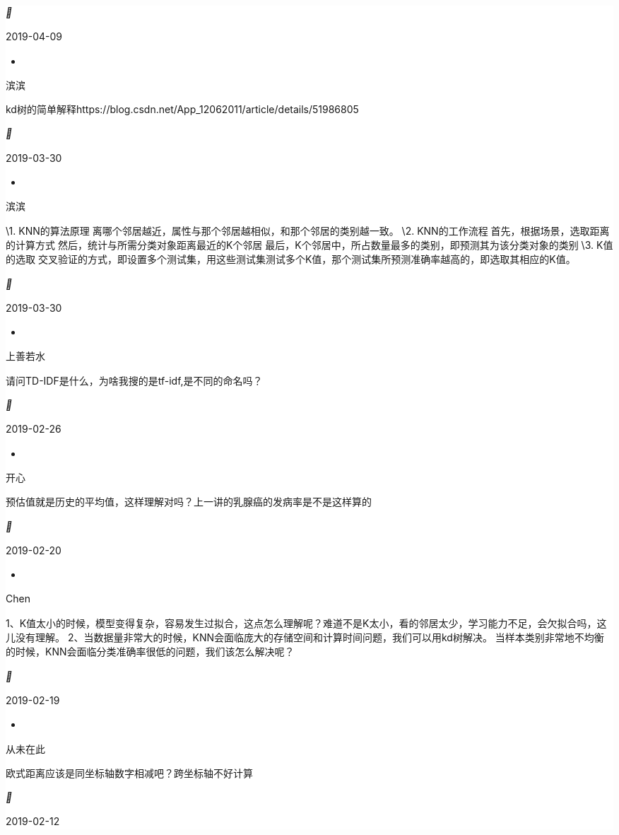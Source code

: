   ** 

  2019-04-09

- 

  滨滨 

  kd树的简单解释https://blog.csdn.net/App_12062011/article/details/51986805

  ** 

  2019-03-30

- 

  滨滨 

  \1. KNN的算法原理
  离哪个邻居越近，属性与那个邻居越相似，和那个邻居的类别越一致。
  \2. KNN的工作流程
  首先，根据场景，选取距离的计算方式
  然后，统计与所需分类对象距离最近的K个邻居
  最后，K个邻居中，所占数量最多的类别，即预测其为该分类对象的类别
  \3. K值的选取
  交叉验证的方式，即设置多个测试集，用这些测试集测试多个K值，那个测试集所预测准确率越高的，即选取其相应的K值。

  ** 

  2019-03-30

- 

  上善若水 

  请问TD-IDF是什么，为啥我搜的是tf-idf,是不同的命名吗？

  

  ** 

  2019-02-26

- 

  开心 

  预估值就是历史的平均值，这样理解对吗？上一讲的乳腺癌的发病率是不是这样算的

  ** 

  2019-02-20

- 

  Chen 

  1、K值太小的时候，模型变得复杂，容易发生过拟合，这点怎么理解呢？难道不是K太小，看的邻居太少，学习能力不足，会欠拟合吗，这儿没有理解。
  2、当数据量非常大的时候，KNN会面临庞大的存储空间和计算时间问题，我们可以用kd树解决。
  当样本类别非常地不均衡的时候，KNN会面临分类准确率很低的问题，我们该怎么解决呢？

  ** 

  2019-02-19

- 

  从未在此 

  欧式距离应该是同坐标轴数字相减吧？跨坐标轴不好计算

  ** 

  2019-02-12